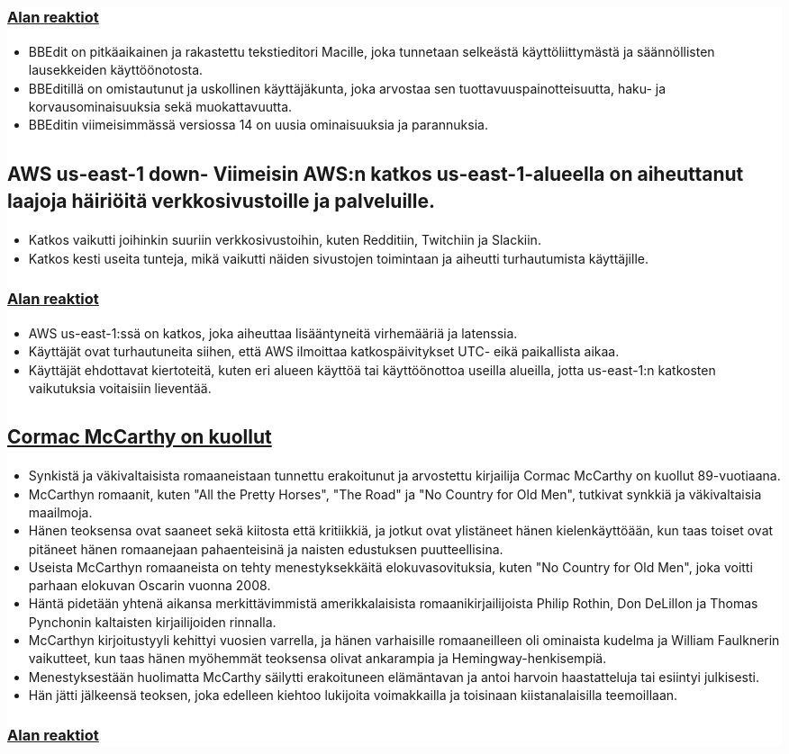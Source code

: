 ### [Alan reaktiot](http://news.ycombinator.com/item?id=36303371)

- BBEdit on pitkäaikainen ja rakastettu tekstieditori Macille, joka tunnetaan selkeästä käyttöliittymästä ja säännöllisten lausekkeiden käyttöönotosta.
- BBEditillä on omistautunut ja uskollinen käyttäjäkunta, joka arvostaa sen tuottavuuspainotteisuutta, haku- ja korvausominaisuuksia sekä muokattavuutta.
- BBEditin viimeisimmässä versiossa 14 on uusia ominaisuuksia ja parannuksia.

## AWS us-east-1 down- Viimeisin AWS:n katkos us-east-1-alueella on aiheuttanut laajoja häiriöitä verkkosivustoille ja palveluille.

- Katkos vaikutti joihinkin suuriin verkkosivustoihin, kuten Redditiin, Twitchiin ja Slackiin.
- Katkos kesti useita tunteja, mikä vaikutti näiden sivustojen toimintaan ja aiheutti turhautumista käyttäjille.

### [Alan reaktiot](http://news.ycombinator.com/item?id=36315300)

- AWS us-east-1:ssä on katkos, joka aiheuttaa lisääntyneitä virhemääriä ja latenssia.
- Käyttäjät ovat turhautuneita siihen, että AWS ilmoittaa katkospäivitykset UTC- eikä paikallista aikaa.
- Käyttäjät ehdottavat kiertoteitä, kuten eri alueen käyttöä tai käyttöönottoa useilla alueilla, jotta us-east-1:n katkosten vaikutuksia voitaisiin lieventää.

## [Cormac McCarthy on kuollut](https://www.nytimes.com/2023/06/13/books/cormac-mccarthy-dead.html)

- Synkistä ja väkivaltaisista romaaneistaan tunnettu erakoitunut ja arvostettu kirjailija Cormac McCarthy on kuollut 89-vuotiaana.
- McCarthyn romaanit, kuten "All the Pretty Horses", "The Road" ja "No Country for Old Men", tutkivat synkkiä ja väkivaltaisia maailmoja.
- Hänen teoksensa ovat saaneet sekä kiitosta että kritiikkiä, ja jotkut ovat ylistäneet hänen kielenkäyttöään, kun taas toiset ovat pitäneet hänen romaanejaan pahaenteisinä ja naisten edustuksen puutteellisina.
- Useista McCarthyn romaaneista on tehty menestyksekkäitä elokuvasovituksia, kuten "No Country for Old Men", joka voitti parhaan elokuvan Oscarin vuonna 2008.
- Häntä pidetään yhtenä aikansa merkittävimmistä amerikkalaisista romaanikirjailijoista Philip Rothin, Don DeLillon ja Thomas Pynchonin kaltaisten kirjailijoiden rinnalla.
- McCarthyn kirjoitustyyli kehittyi vuosien varrella, ja hänen varhaisille romaaneilleen oli ominaista kudelma ja William Faulknerin vaikutteet, kun taas hänen myöhemmät teoksensa olivat ankarampia ja Hemingway-henkisempiä.
- Menestyksestään huolimatta McCarthy säilytti erakoituneen elämäntavan ja antoi harvoin haastatteluja tai esiintyi julkisesti.
- Hän jätti jälkeensä teoksen, joka edelleen kiehtoo lukijoita voimakkailla ja toisinaan kiistanalaisilla teemoillaan.

### [Alan reaktiot](http://news.ycombinator.com/item?id=36316079)
